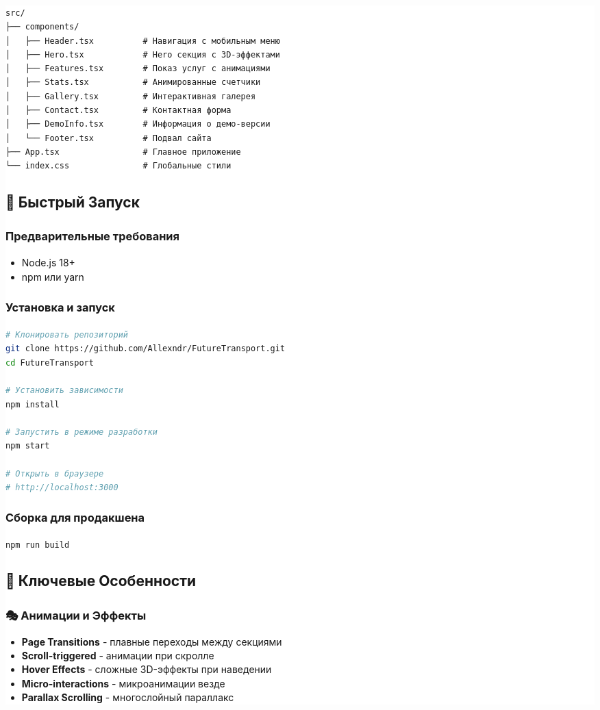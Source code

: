 ```
src/
├── components/
│   ├── Header.tsx          # Навигация с мобильным меню
│   ├── Hero.tsx            # Hero секция с 3D-эффектами
│   ├── Features.tsx        # Показ услуг с анимациями
│   ├── Stats.tsx           # Анимированные счетчики
│   ├── Gallery.tsx         # Интерактивная галерея
│   ├── Contact.tsx         # Контактная форма
│   ├── DemoInfo.tsx        # Информация о демо-версии
│   └── Footer.tsx          # Подвал сайта
├── App.tsx                 # Главное приложение
└── index.css               # Глобальные стили
```

## 🚀 **Быстрый Запуск**

### **Предварительные требования**
- Node.js 18+
- npm или yarn

### **Установка и запуск**
```bash
# Клонировать репозиторий
git clone https://github.com/Allexndr/FutureTransport.git
cd FutureTransport

# Установить зависимости
npm install

# Запустить в режиме разработки
npm start

# Открыть в браузере
# http://localhost:3000
```

### **Сборка для продакшена**
```bash
npm run build
```

## 🎯 **Ключевые Особенности**

### **🎭 Анимации и Эффекты**
- **Page Transitions** - плавные переходы между секциями
- **Scroll-triggered** - анимации при скролле
- **Hover Effects** - сложные 3D-эффекты при наведении
- **Micro-interactions** - микроанимации везде
- **Parallax Scrolling** - многослойный параллакс
